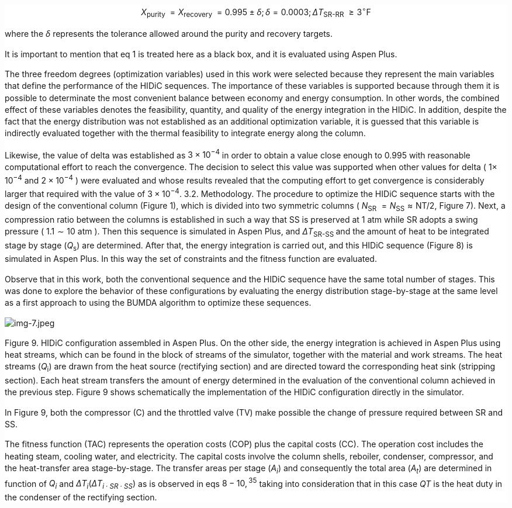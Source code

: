 $$
X_{\text {purity }}=X_{\text {recovery }}=0.995 \pm \delta ; \delta=0.0003 ; \Delta T_{\text {SR-RR }} \geq 3^{\circ} \mathrm{F}
$$

where the $\delta$ represents the tolerance allowed around the purity and recovery targets.

It is important to mention that eq 1 is treated here as a black box, and it is evaluated using Aspen Plus.

The three freedom degrees (optimization variables) used in this work were selected because they represent the main variables that define the performance of the HIDiC sequences. The importance of these variables is supported because through them it is possible to determinate the most convenient balance between economy and energy consumption. In other words, the combined effect of these variables denotes the feasibility, quantity, and quality of the energy integration in the HIDiC. In addition, despite the fact that the energy distribution was not established as an additional optimization variable, it is guessed that this variable is indirectly evaluated together with the thermal feasibility to integrate energy along the column.

Likewise, the value of delta was established as $3 \times 10^{-4}$ in order to obtain a value close enough to 0.995 with reasonable computational effort to reach the convergence. The decision to select this value was supported when other values for delta ( $1 \times$ $10^{-4}$ and $2 \times 10^{-4}$ ) were evaluated and whose results revealed that the computing effort to get convergence is considerably larger that required with the value of $3 \times 10^{-4}$.
3.2. Methodology. The procedure to optimize the HIDiC sequence starts with the design of the conventional column (Figure 1), which is divided into two symmetric columns ( $N_{\mathrm{SR}}$ $=N_{\mathrm{SS}} \approx \mathrm{NT} / 2$, Figure 7). Next, a compression ratio between the columns is established in such a way that SS is preserved at 1 atm while SR adopts a swing pressure ( $1.1 \sim 10 \mathrm{~atm}$ ). Then this sequence is simulated in Aspen Plus, and $\Delta T_{\text {SR-SS }}$ and the amount of heat to be integrated stage by stage $\left(Q_{\mathrm{s}}\right)$ are determined. After that, the energy integration is carried out, and this HIDiC sequence (Figure 8) is simulated in Aspen Plus. In this way the set of constraints and the fitness function are evaluated.

Observe that in this work, both the conventional sequence and the HIDiC sequence have the same total number of stages. This was done to explore the behavior of these configurations by evaluating the energy distribution stage-by-stage at the same level as a first approach to using the BUMDA algorithm to optimize these sequences.

![img-7.jpeg](img-7.jpeg)

Figure 9. HIDiC configuration assembled in Aspen Plus.
On the other side, the energy integration is achieved in Aspen Plus using heat streams, which can be found in the block of streams of the simulator, together with the material and work streams. The heat streams $\left(Q_{\mathrm{i}}\right)$ are drawn from the heat source (rectifying section) and are directed toward the corresponding heat sink (stripping section). Each heat stream transfers the amount of energy determined in the evaluation of the conventional column achieved in the previous step. Figure 9 shows schematically the implementation of the HIDiC configuration directly in the simulator.

In Figure 9, both the compressor (C) and the throttled valve (TV) make possible the change of pressure required between SR and SS.

The fitness function (TAC) represents the operation costs (COP) plus the capital costs (CC). The operation cost includes the heating steam, cooling water, and electricity. The capital costs involve the column shells, reboiler, condenser, compressor, and the heat-transfer area stage-by-stage. The transfer areas per stage $\left(A_{i}\right)$ and consequently the total area $\left(A_{t}\right)$ are determined in function of $Q_{i}$ and $\Delta T_{i}\left(\Delta T_{i \cdot S R \cdot S S}\right)$ as is observed in eqs $8-10,{ }^{35}$ taking into consideration that in this case $Q T$ is the heat duty in the condenser of the rectifying section.
